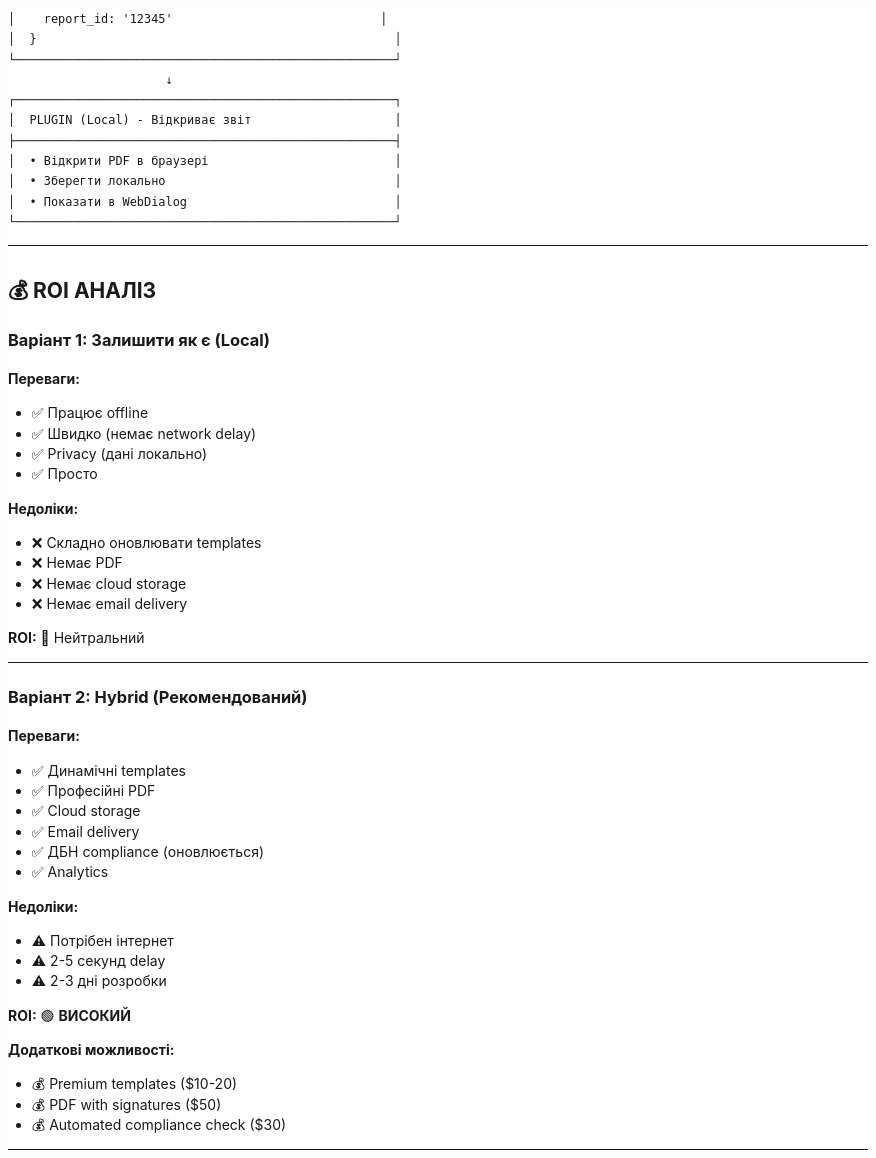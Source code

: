 ```
│    report_id: '12345'                             │
│  }                                                  │
└─────────────────────────────────────────────────────┘
                      ↓
┌─────────────────────────────────────────────────────┐
│  PLUGIN (Local) - Відкриває звіт                    │
├─────────────────────────────────────────────────────┤
│  • Відкрити PDF в браузері                          │
│  • Зберегти локально                                │
│  • Показати в WebDialog                             │
└─────────────────────────────────────────────────────┘
```

---

## 💰 ROI АНАЛІЗ

### **Варіант 1: Залишити як є (Local)**

**Переваги:**
- ✅ Працює offline
- ✅ Швидко (немає network delay)
- ✅ Privacy (дані локально)
- ✅ Просто

**Недоліки:**
- ❌ Складно оновлювати templates
- ❌ Немає PDF
- ❌ Немає cloud storage
- ❌ Немає email delivery

**ROI:** 🔵 Нейтральний

---

### **Варіант 2: Hybrid (Рекомендований)**

**Переваги:**
- ✅ Динамічні templates
- ✅ Професійні PDF
- ✅ Cloud storage
- ✅ Email delivery
- ✅ ДБН compliance (оновлюється)
- ✅ Analytics

**Недоліки:**
- ⚠️ Потрібен інтернет
- ⚠️ 2-5 секунд delay
- ⚠️ 2-3 дні розробки

**ROI:** 🟢 **ВИСОКИЙ**

**Додаткові можливості:**
- 💰 Premium templates ($10-20)
- 💰 PDF with signatures ($50)
- 💰 Automated compliance check ($30)

---